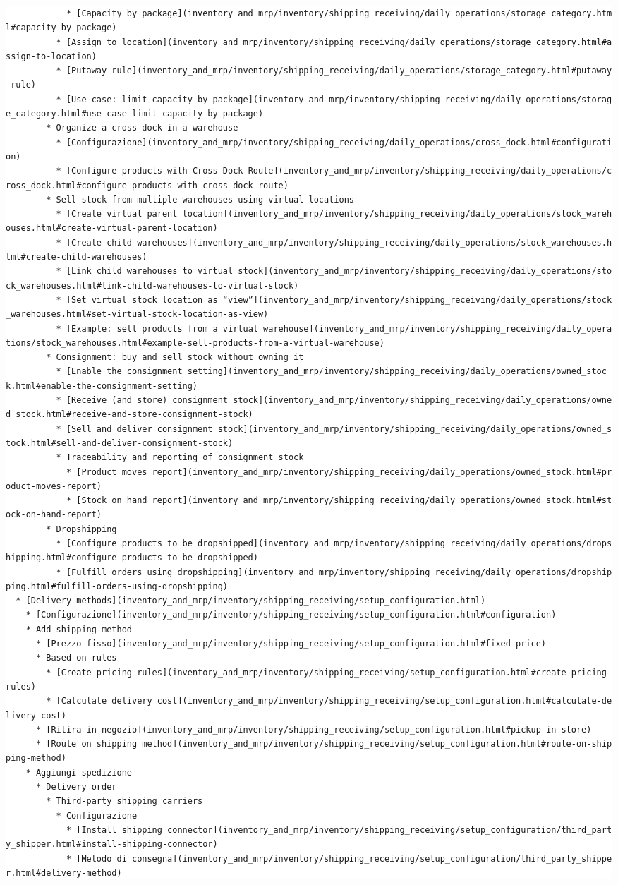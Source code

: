                 * [Capacity by package](inventory_and_mrp/inventory/shipping_receiving/daily_operations/storage_category.html#capacity-by-package)
              * [Assign to location](inventory_and_mrp/inventory/shipping_receiving/daily_operations/storage_category.html#assign-to-location)
              * [Putaway rule](inventory_and_mrp/inventory/shipping_receiving/daily_operations/storage_category.html#putaway-rule)
              * [Use case: limit capacity by package](inventory_and_mrp/inventory/shipping_receiving/daily_operations/storage_category.html#use-case-limit-capacity-by-package)
            * Organize a cross-dock in a warehouse
              * [Configurazione](inventory_and_mrp/inventory/shipping_receiving/daily_operations/cross_dock.html#configuration)
              * [Configure products with Cross-Dock Route](inventory_and_mrp/inventory/shipping_receiving/daily_operations/cross_dock.html#configure-products-with-cross-dock-route)
            * Sell stock from multiple warehouses using virtual locations
              * [Create virtual parent location](inventory_and_mrp/inventory/shipping_receiving/daily_operations/stock_warehouses.html#create-virtual-parent-location)
              * [Create child warehouses](inventory_and_mrp/inventory/shipping_receiving/daily_operations/stock_warehouses.html#create-child-warehouses)
              * [Link child warehouses to virtual stock](inventory_and_mrp/inventory/shipping_receiving/daily_operations/stock_warehouses.html#link-child-warehouses-to-virtual-stock)
              * [Set virtual stock location as “view”](inventory_and_mrp/inventory/shipping_receiving/daily_operations/stock_warehouses.html#set-virtual-stock-location-as-view)
              * [Example: sell products from a virtual warehouse](inventory_and_mrp/inventory/shipping_receiving/daily_operations/stock_warehouses.html#example-sell-products-from-a-virtual-warehouse)
            * Consignment: buy and sell stock without owning it
              * [Enable the consignment setting](inventory_and_mrp/inventory/shipping_receiving/daily_operations/owned_stock.html#enable-the-consignment-setting)
              * [Receive (and store) consignment stock](inventory_and_mrp/inventory/shipping_receiving/daily_operations/owned_stock.html#receive-and-store-consignment-stock)
              * [Sell and deliver consignment stock](inventory_and_mrp/inventory/shipping_receiving/daily_operations/owned_stock.html#sell-and-deliver-consignment-stock)
              * Traceability and reporting of consignment stock
                * [Product moves report](inventory_and_mrp/inventory/shipping_receiving/daily_operations/owned_stock.html#product-moves-report)
                * [Stock on hand report](inventory_and_mrp/inventory/shipping_receiving/daily_operations/owned_stock.html#stock-on-hand-report)
            * Dropshipping
              * [Configure products to be dropshipped](inventory_and_mrp/inventory/shipping_receiving/daily_operations/dropshipping.html#configure-products-to-be-dropshipped)
              * [Fulfill orders using dropshipping](inventory_and_mrp/inventory/shipping_receiving/daily_operations/dropshipping.html#fulfill-orders-using-dropshipping)
      * [Delivery methods](inventory_and_mrp/inventory/shipping_receiving/setup_configuration.html)
        * [Configurazione](inventory_and_mrp/inventory/shipping_receiving/setup_configuration.html#configuration)
        * Add shipping method
          * [Prezzo fisso](inventory_and_mrp/inventory/shipping_receiving/setup_configuration.html#fixed-price)
          * Based on rules
            * [Create pricing rules](inventory_and_mrp/inventory/shipping_receiving/setup_configuration.html#create-pricing-rules)
            * [Calculate delivery cost](inventory_and_mrp/inventory/shipping_receiving/setup_configuration.html#calculate-delivery-cost)
          * [Ritira in negozio](inventory_and_mrp/inventory/shipping_receiving/setup_configuration.html#pickup-in-store)
          * [Route on shipping method](inventory_and_mrp/inventory/shipping_receiving/setup_configuration.html#route-on-shipping-method)
        * Aggiungi spedizione
          * Delivery order
            * Third-party shipping carriers
              * Configurazione
                * [Install shipping connector](inventory_and_mrp/inventory/shipping_receiving/setup_configuration/third_party_shipper.html#install-shipping-connector)
                * [Metodo di consegna](inventory_and_mrp/inventory/shipping_receiving/setup_configuration/third_party_shipper.html#delivery-method)